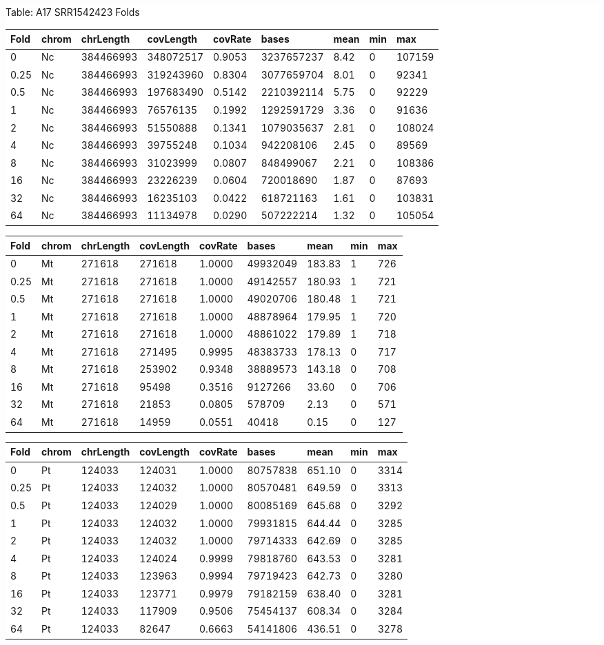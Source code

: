 Table: A17 SRR1542423 Folds

| Fold | chrom | chrLength | covLength | covRate | bases      | mean | min | max    |
|:-----|:------|:----------|:----------|:--------|:-----------|:-----|:----|:-------|
| 0    | Nc    | 384466993 | 348072517 | 0.9053  | 3237657237 | 8.42 | 0   | 107159 |
| 0.25 | Nc    | 384466993 | 319243960 | 0.8304  | 3077659704 | 8.01 | 0   | 92341  |
| 0.5  | Nc    | 384466993 | 197683490 | 0.5142  | 2210392114 | 5.75 | 0   | 92229  |
| 1    | Nc    | 384466993 | 76576135  | 0.1992  | 1292591729 | 3.36 | 0   | 91636  |
| 2    | Nc    | 384466993 | 51550888  | 0.1341  | 1079035637 | 2.81 | 0   | 108024 |
| 4    | Nc    | 384466993 | 39755248  | 0.1034  | 942208106  | 2.45 | 0   | 89569  |
| 8    | Nc    | 384466993 | 31023999  | 0.0807  | 848499067  | 2.21 | 0   | 108386 |
| 16   | Nc    | 384466993 | 23226239  | 0.0604  | 720018690  | 1.87 | 0   | 87693  |
| 32   | Nc    | 384466993 | 16235103  | 0.0422  | 618721163  | 1.61 | 0   | 103831 |
| 64   | Nc    | 384466993 | 11134978  | 0.0290  | 507222214  | 1.32 | 0   | 105054 |

| Fold | chrom | chrLength | covLength | covRate | bases    | mean   | min | max |
|:-----|:------|:----------|:----------|:--------|:---------|:-------|:----|:----|
| 0    | Mt    | 271618    | 271618    | 1.0000  | 49932049 | 183.83 | 1   | 726 |
| 0.25 | Mt    | 271618    | 271618    | 1.0000  | 49142557 | 180.93 | 1   | 721 |
| 0.5  | Mt    | 271618    | 271618    | 1.0000  | 49020706 | 180.48 | 1   | 721 |
| 1    | Mt    | 271618    | 271618    | 1.0000  | 48878964 | 179.95 | 1   | 720 |
| 2    | Mt    | 271618    | 271618    | 1.0000  | 48861022 | 179.89 | 1   | 718 |
| 4    | Mt    | 271618    | 271495    | 0.9995  | 48383733 | 178.13 | 0   | 717 |
| 8    | Mt    | 271618    | 253902    | 0.9348  | 38889573 | 143.18 | 0   | 708 |
| 16   | Mt    | 271618    | 95498     | 0.3516  | 9127266  | 33.60  | 0   | 706 |
| 32   | Mt    | 271618    | 21853     | 0.0805  | 578709   | 2.13   | 0   | 571 |
| 64   | Mt    | 271618    | 14959     | 0.0551  | 40418    | 0.15   | 0   | 127 |

| Fold | chrom | chrLength | covLength | covRate | bases    | mean   | min | max  |
|:-----|:------|:----------|:----------|:--------|:---------|:-------|:----|:-----|
| 0    | Pt    | 124033    | 124031    | 1.0000  | 80757838 | 651.10 | 0   | 3314 |
| 0.25 | Pt    | 124033    | 124032    | 1.0000  | 80570481 | 649.59 | 0   | 3313 |
| 0.5  | Pt    | 124033    | 124029    | 1.0000  | 80085169 | 645.68 | 0   | 3292 |
| 1    | Pt    | 124033    | 124032    | 1.0000  | 79931815 | 644.44 | 0   | 3285 |
| 2    | Pt    | 124033    | 124032    | 1.0000  | 79714333 | 642.69 | 0   | 3285 |
| 4    | Pt    | 124033    | 124024    | 0.9999  | 79818760 | 643.53 | 0   | 3281 |
| 8    | Pt    | 124033    | 123963    | 0.9994  | 79719423 | 642.73 | 0   | 3280 |
| 16   | Pt    | 124033    | 123771    | 0.9979  | 79182159 | 638.40 | 0   | 3281 |
| 32   | Pt    | 124033    | 117909    | 0.9506  | 75454137 | 608.34 | 0   | 3284 |
| 64   | Pt    | 124033    | 82647     | 0.6663  | 54141806 | 436.51 | 0   | 3278 |
